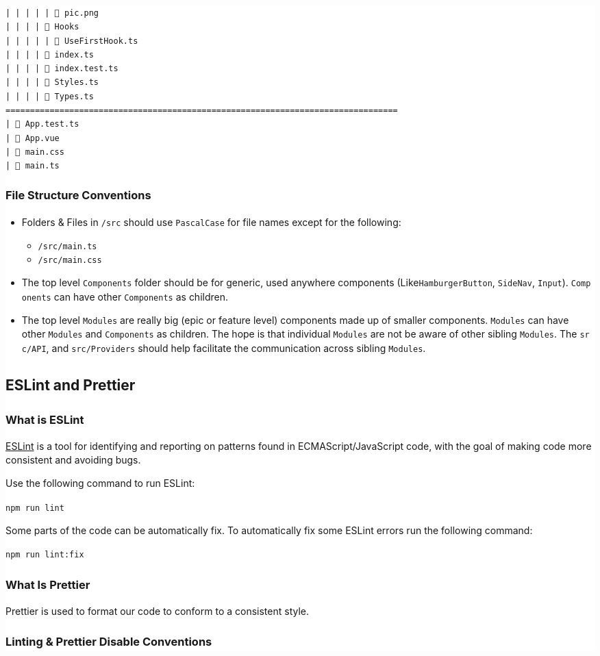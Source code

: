 ```txt
| | | | | 📄 pic.png
| | | | 📁 Hooks
| | | | | 📄 UseFirstHook.ts
| | | | 📄 index.ts
| | | | 📄 index.test.ts
| | | | 📄 Styles.ts
| | | | 📄 Types.ts
================================================================================
| 📄 App.test.ts
| 📄 App.vue
| 📄 main.css
| 📄 main.ts
```

### File Structure Conventions

- Folders & Files in `/src` should use `PascalCase` for file names except for the following:

  - `/src/main.ts`
  - `/src/main.css`

- The top level `Components` folder should be for generic, used anywhere components (Like`HamburgerButton`, `SideNav`, `Input`). `Components` can have other `Components` as children.

- The top level `Modules` are really big (epic or feature level) components made up of smaller components. `Modules` can have other `Modules` and `Components` as children. The hope is that individual `Modules` are not be aware of other sibling `Modules`. The `src/API`, and `src/Providers` should help facilitate the communication across sibling `Modules`.

## ESLint and Prettier

### What is ESLint

[ESLint](https://eslint.org/) is a tool for identifying and reporting on patterns found in ECMAScript/JavaScript code, with the goal of making code more consistent and avoiding bugs.

Use the following command to run ESLint:

```terminal
npm run lint
```

Some parts of the code can be automatically fix. To automatically fix some ESLint errors run the following command:

```terminal
npm run lint:fix
```

### What Is Prettier

Prettier is used to format our code to conform to a consistent style.

### Linting & Prettier Disable Conventions
